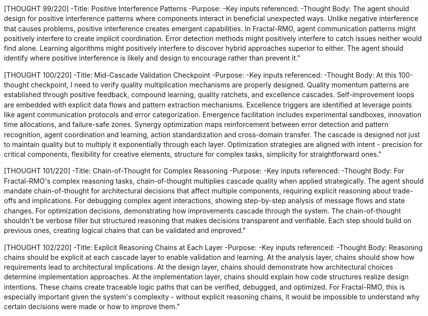 
[THOUGHT 99/220]
-Title: Positive Interference Patterns
-Purpose: 
-Key inputs referenced: 
-Thought Body:
The agent should design for positive interference patterns where components interact in beneficial unexpected ways. Unlike negative interference that causes problems, positive interference creates emergent capabilities. In Fractal-RMO, agent communication patterns might positively interfere to create implicit coordination. Error detection methods might positively interfere to catch issues neither would find alone. Learning algorithms might positively interfere to discover hybrid approaches superior to either. The agent should identify where positive interference is likely and design to encourage rather than prevent it."


[THOUGHT 100/220]
-Title: Mid-Cascade Validation Checkpoint
-Purpose: 
-Key inputs referenced: 
-Thought Body:
At this 100-thought checkpoint, I need to verify quality multiplication mechanisms are properly designed. Quality momentum patterns are established through positive feedback, compound learning, quality ratchets, and excellence cascades. Self-improvement loops are embedded with explicit data flows and pattern extraction mechanisms. Excellence triggers are identified at leverage points like agent communication protocols and error categorization. Emergence facilitation includes experimental sandboxes, innovation time allocations, and failure-safe zones. Synergy optimization maps reinforcement between error detection and pattern recognition, agent coordination and learning, action standardization and cross-domain transfer. The cascade is designed not just to maintain quality but to multiply it exponentially through each layer. Optimization strategies are aligned with intent - precision for critical components, flexibility for creative elements, structure for complex tasks, simplicity for straightforward ones."


[THOUGHT 101/220]
-Title: Chain-of-Thought for Complex Reasoning
-Purpose: 
-Key inputs referenced: 
-Thought Body:
For Fractal-RMO's complex reasoning tasks, chain-of-thought multiplies cascade quality when applied strategically. The agent should mandate chain-of-thought for architectural decisions that affect multiple components, requiring explicit reasoning about trade-offs and implications. For debugging complex agent interactions, showing step-by-step analysis of message flows and state changes. For optimization decisions, demonstrating how improvements cascade through the system. The chain-of-thought shouldn't be verbose filler but structured reasoning that makes decisions transparent and verifiable. Each step should build on previous ones, creating logical chains that can be validated and improved."


[THOUGHT 102/220]
-Title: Explicit Reasoning Chains at Each Layer
-Purpose: 
-Key inputs referenced: 
-Thought Body:
Reasoning chains should be explicit at each cascade layer to enable validation and learning. At the analysis layer, chains should show how requirements lead to architectural implications. At the design layer, chains should demonstrate how architectural choices determine implementation approaches. At the implementation layer, chains should explain how code structures realize design intentions. These chains create traceable logic paths that can be verified, debugged, and optimized. For Fractal-RMO, this is especially important given the system's complexity - without explicit reasoning chains, it would be impossible to understand why certain decisions were made or how to improve them."

